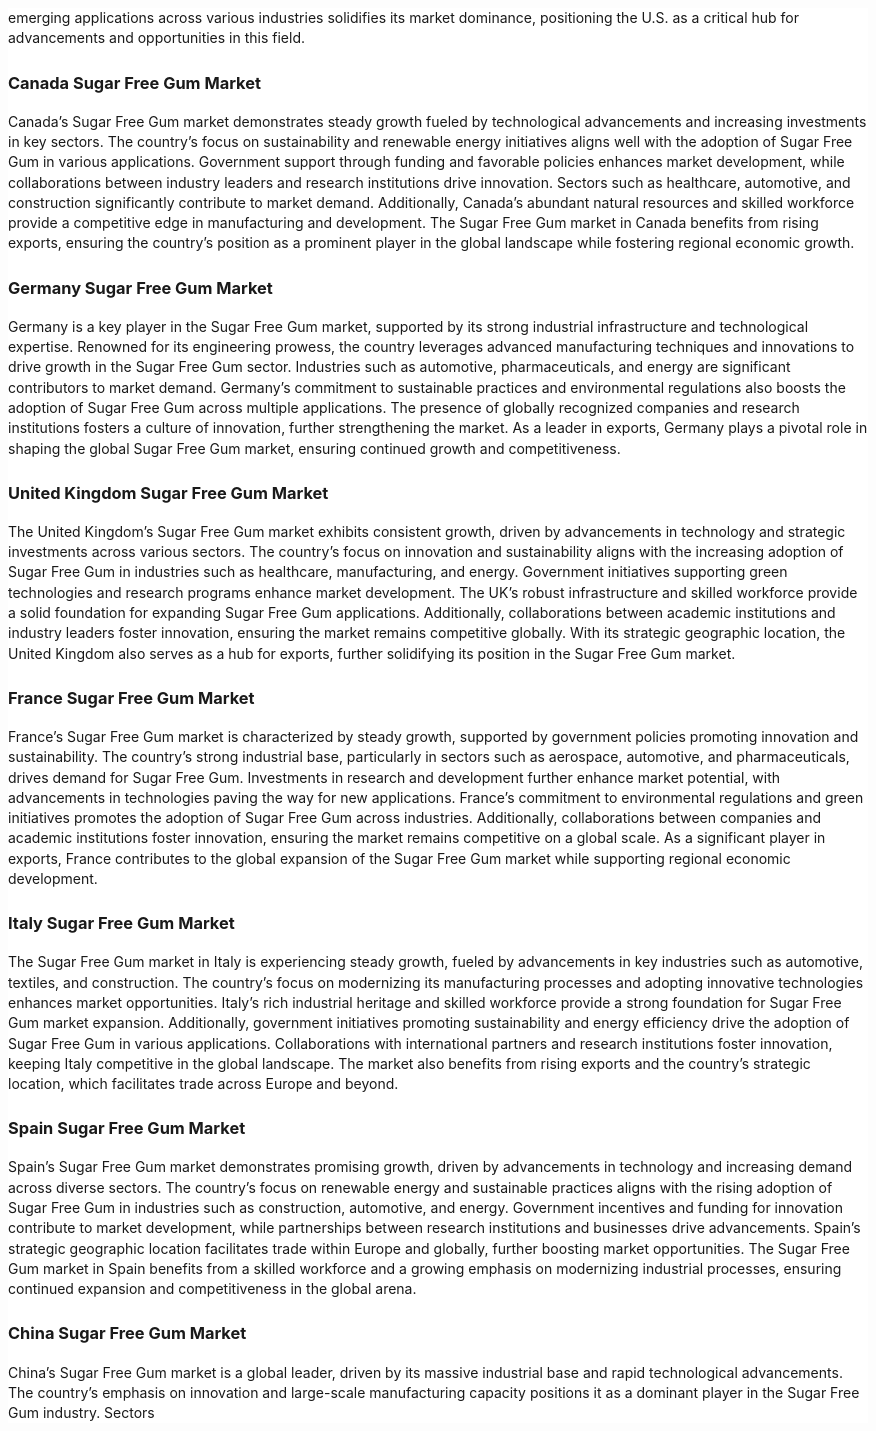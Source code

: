 emerging applications across various industries solidifies its market dominance, positioning the U.S. as a critical hub for advancements and opportunities in this field.</p><h3>Canada Sugar Free Gum Market</h3><p>Canada&rsquo;s Sugar Free Gum market demonstrates steady growth fueled by technological advancements and increasing investments in key sectors. The country&rsquo;s focus on sustainability and renewable energy initiatives aligns well with the adoption of Sugar Free Gum in various applications. Government support through funding and favorable policies enhances market development, while collaborations between industry leaders and research institutions drive innovation. Sectors such as healthcare, automotive, and construction significantly contribute to market demand. Additionally, Canada&rsquo;s abundant natural resources and skilled workforce provide a competitive edge in manufacturing and development. The Sugar Free Gum market in Canada benefits from rising exports, ensuring the country&rsquo;s position as a prominent player in the global landscape while fostering regional economic growth.</p><h3>Germany Sugar Free Gum Market</h3><p>Germany is a key player in the Sugar Free Gum market, supported by its strong industrial infrastructure and technological expertise. Renowned for its engineering prowess, the country leverages advanced manufacturing techniques and innovations to drive growth in the Sugar Free Gum sector. Industries such as automotive, pharmaceuticals, and energy are significant contributors to market demand. Germany&rsquo;s commitment to sustainable practices and environmental regulations also boosts the adoption of Sugar Free Gum across multiple applications. The presence of globally recognized companies and research institutions fosters a culture of innovation, further strengthening the market. As a leader in exports, Germany plays a pivotal role in shaping the global Sugar Free Gum market, ensuring continued growth and competitiveness.</p><h3>United Kingdom Sugar Free Gum Market</h3><p>The United Kingdom&rsquo;s Sugar Free Gum market exhibits consistent growth, driven by advancements in technology and strategic investments across various sectors. The country&rsquo;s focus on innovation and sustainability aligns with the increasing adoption of Sugar Free Gum in industries such as healthcare, manufacturing, and energy. Government initiatives supporting green technologies and research programs enhance market development. The UK&rsquo;s robust infrastructure and skilled workforce provide a solid foundation for expanding Sugar Free Gum applications. Additionally, collaborations between academic institutions and industry leaders foster innovation, ensuring the market remains competitive globally. With its strategic geographic location, the United Kingdom also serves as a hub for exports, further solidifying its position in the Sugar Free Gum market.</p><h3>France Sugar Free Gum Market</h3><p>France&rsquo;s Sugar Free Gum market is characterized by steady growth, supported by government policies promoting innovation and sustainability. The country&rsquo;s strong industrial base, particularly in sectors such as aerospace, automotive, and pharmaceuticals, drives demand for Sugar Free Gum. Investments in research and development further enhance market potential, with advancements in technologies paving the way for new applications. France&rsquo;s commitment to environmental regulations and green initiatives promotes the adoption of Sugar Free Gum across industries. Additionally, collaborations between companies and academic institutions foster innovation, ensuring the market remains competitive on a global scale. As a significant player in exports, France contributes to the global expansion of the Sugar Free Gum market while supporting regional economic development.</p><h3>Italy Sugar Free Gum Market</h3><p>The Sugar Free Gum market in Italy is experiencing steady growth, fueled by advancements in key industries such as automotive, textiles, and construction. The country&rsquo;s focus on modernizing its manufacturing processes and adopting innovative technologies enhances market opportunities. Italy&rsquo;s rich industrial heritage and skilled workforce provide a strong foundation for Sugar Free Gum market expansion. Additionally, government initiatives promoting sustainability and energy efficiency drive the adoption of Sugar Free Gum in various applications. Collaborations with international partners and research institutions foster innovation, keeping Italy competitive in the global landscape. The market also benefits from rising exports and the country&rsquo;s strategic location, which facilitates trade across Europe and beyond.</p><h3>Spain Sugar Free Gum Market</h3><p>Spain&rsquo;s Sugar Free Gum market demonstrates promising growth, driven by advancements in technology and increasing demand across diverse sectors. The country&rsquo;s focus on renewable energy and sustainable practices aligns with the rising adoption of Sugar Free Gum in industries such as construction, automotive, and energy. Government incentives and funding for innovation contribute to market development, while partnerships between research institutions and businesses drive advancements. Spain&rsquo;s strategic geographic location facilitates trade within Europe and globally, further boosting market opportunities. The Sugar Free Gum market in Spain benefits from a skilled workforce and a growing emphasis on modernizing industrial processes, ensuring continued expansion and competitiveness in the global arena.</p><h3>China Sugar Free Gum Market</h3><p>China&rsquo;s Sugar Free Gum market is a global leader, driven by its massive industrial base and rapid technological advancements. The country&rsquo;s emphasis on innovation and large-scale manufacturing capacity positions it as a dominant player in the Sugar Free Gum industry. Sectors